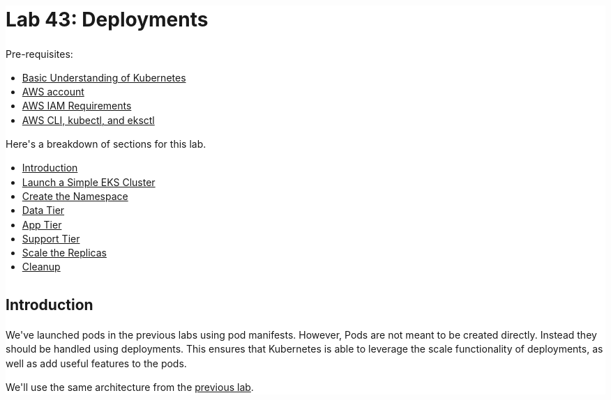 
# Lab 43: Deployments

Pre-requisites:

- [Basic Understanding of Kubernetes](../README.md#kubernetes)
- [AWS account](../pages/01-Pre-requisites/labs-optional-tools/README.md#create-an-aws-account)
- [AWS IAM Requirements](../pages/01-Pre-requisites/labs-optional-tools/01-AWS-IAM-requirements.md)
- [AWS CLI, kubectl, and eksctl](../pages/01-Pre-requisites/labs-kubernetes-pre-requisites/README.md#install-cli-tools) 

Here's a breakdown of sections for this lab.

- [Introduction](#introduction)
- [Launch a Simple EKS Cluster](#launch-a-simple-eks-cluster)
- [Create the Namespace](#create-the-namespace)
- [Data Tier](#data-tier)
- [App Tier](#app-tier)
- [Support Tier](#support-tier)
- [Scale the Replicas](#scale-the-replicas)
- [Cleanup](#cleanup)


## Introduction

We've launched pods in the previous labs using pod manifests. However, Pods are not meant to be created directly. Instead they should be handled using deployments. This ensures that Kubernetes is able to leverage the scale functionality of deployments, as well as add useful features to the pods.

We'll use the same architecture from the [previous lab](../Lab42_Service_Discovery/README.md).

<p align=center>